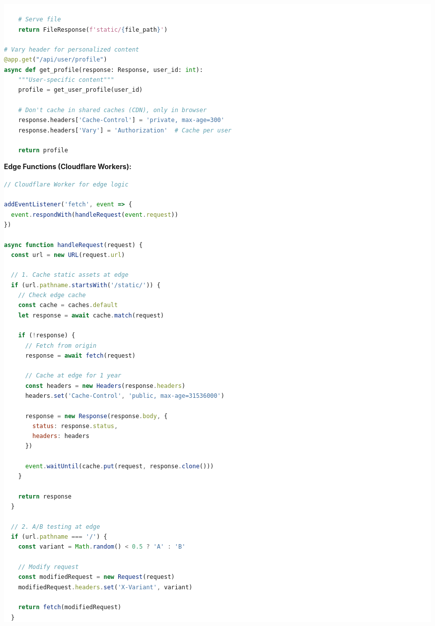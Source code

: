```python
    
    # Serve file
    return FileResponse(f'static/{file_path}')

# Vary header for personalized content
@app.get("/api/user/profile")
async def get_profile(response: Response, user_id: int):
    """User-specific content"""
    profile = get_user_profile(user_id)
    
    # Don't cache in shared caches (CDN), only in browser
    response.headers['Cache-Control'] = 'private, max-age=300'
    response.headers['Vary'] = 'Authorization'  # Cache per user
    
    return profile
```

**Edge Functions (Cloudflare Workers):**

```javascript
// Cloudflare Worker for edge logic

addEventListener('fetch', event => {
  event.respondWith(handleRequest(event.request))
})

async function handleRequest(request) {
  const url = new URL(request.url)
  
  // 1. Cache static assets at edge
  if (url.pathname.startsWith('/static/')) {
    // Check edge cache
    const cache = caches.default
    let response = await cache.match(request)
    
    if (!response) {
      // Fetch from origin
      response = await fetch(request)
      
      // Cache at edge for 1 year
      const headers = new Headers(response.headers)
      headers.set('Cache-Control', 'public, max-age=31536000')
      
      response = new Response(response.body, {
        status: response.status,
        headers: headers
      })
      
      event.waitUntil(cache.put(request, response.clone()))
    }
    
    return response
  }
  
  // 2. A/B testing at edge
  if (url.pathname === '/') {
    const variant = Math.random() < 0.5 ? 'A' : 'B'
    
    // Modify request
    const modifiedRequest = new Request(request)
    modifiedRequest.headers.set('X-Variant', variant)
    
    return fetch(modifiedRequest)
  }
```